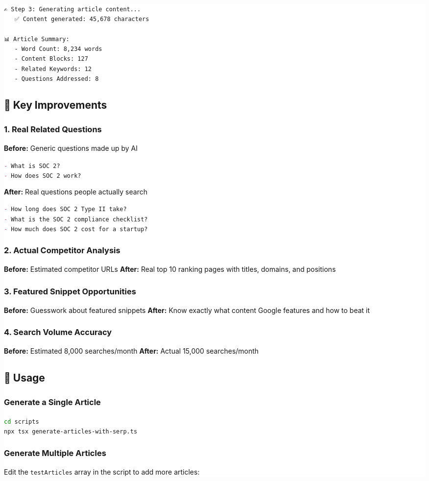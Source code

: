```
✍️ Step 3: Generating article content...
   ✅ Content generated: 45,678 characters

📊 Article Summary:
   - Word Count: 8,234 words
   - Content Blocks: 127
   - Related Keywords: 12
   - Questions Addressed: 8
```

## 🎨 Key Improvements

### 1. Real Related Questions
**Before:** Generic questions made up by AI
```markdown
- What is SOC 2?
- How does SOC 2 work?
```

**After:** Real questions people actually search
```markdown
- How long does SOC 2 Type II take?
- What is the SOC 2 compliance checklist?
- How much does SOC 2 cost for a startup?
```

### 2. Actual Competitor Analysis
**Before:** Estimated competitor URLs
**After:** Real top 10 ranking pages with titles, domains, and positions

### 3. Featured Snippet Opportunities
**Before:** Guesswork about featured snippets
**After:** Know exactly what content Google features and how to beat it

### 4. Search Volume Accuracy
**Before:** Estimated 8,000 searches/month
**After:** Actual 15,000 searches/month

## 🚀 Usage

### Generate a Single Article

```bash
cd scripts
npx tsx generate-articles-with-serp.ts
```

### Generate Multiple Articles

Edit the `testArticles` array in the script to add more articles:
